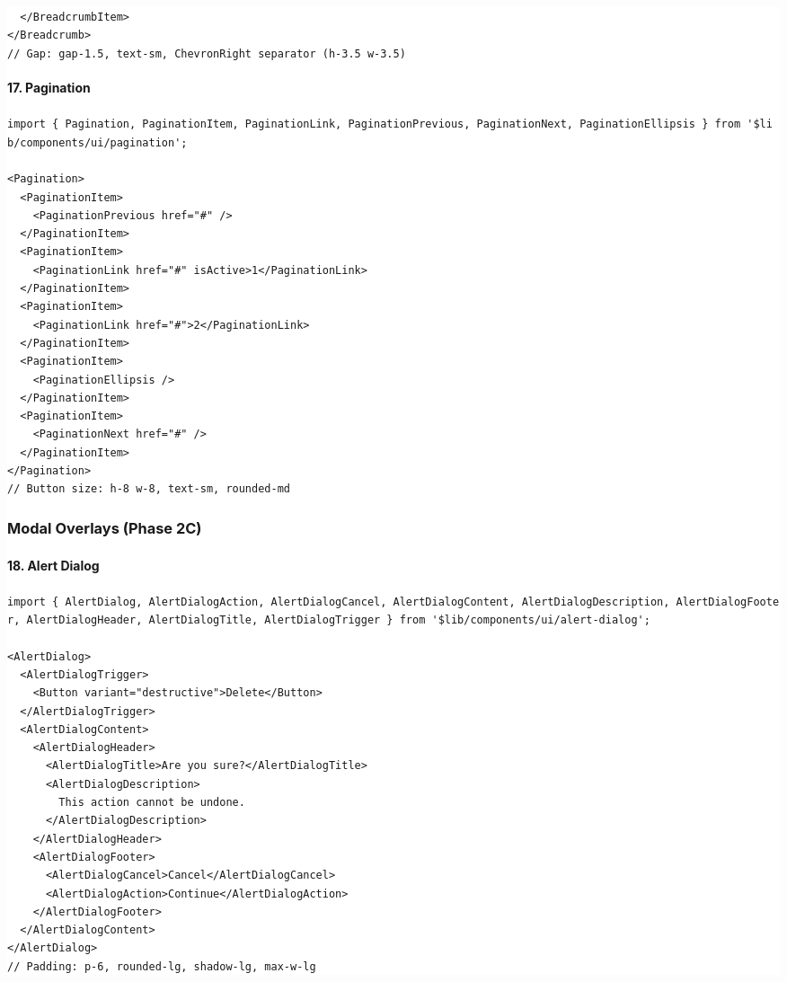 ```svelte
  </BreadcrumbItem>
</Breadcrumb>
// Gap: gap-1.5, text-sm, ChevronRight separator (h-3.5 w-3.5)
```

#### 17. Pagination
```svelte
import { Pagination, PaginationItem, PaginationLink, PaginationPrevious, PaginationNext, PaginationEllipsis } from '$lib/components/ui/pagination';

<Pagination>
  <PaginationItem>
    <PaginationPrevious href="#" />
  </PaginationItem>
  <PaginationItem>
    <PaginationLink href="#" isActive>1</PaginationLink>
  </PaginationItem>
  <PaginationItem>
    <PaginationLink href="#">2</PaginationLink>
  </PaginationItem>
  <PaginationItem>
    <PaginationEllipsis />
  </PaginationItem>
  <PaginationItem>
    <PaginationNext href="#" />
  </PaginationItem>
</Pagination>
// Button size: h-8 w-8, text-sm, rounded-md
```

### Modal Overlays (Phase 2C)

#### 18. Alert Dialog
```svelte
import { AlertDialog, AlertDialogAction, AlertDialogCancel, AlertDialogContent, AlertDialogDescription, AlertDialogFooter, AlertDialogHeader, AlertDialogTitle, AlertDialogTrigger } from '$lib/components/ui/alert-dialog';

<AlertDialog>
  <AlertDialogTrigger>
    <Button variant="destructive">Delete</Button>
  </AlertDialogTrigger>
  <AlertDialogContent>
    <AlertDialogHeader>
      <AlertDialogTitle>Are you sure?</AlertDialogTitle>
      <AlertDialogDescription>
        This action cannot be undone.
      </AlertDialogDescription>
    </AlertDialogHeader>
    <AlertDialogFooter>
      <AlertDialogCancel>Cancel</AlertDialogCancel>
      <AlertDialogAction>Continue</AlertDialogAction>
    </AlertDialogFooter>
  </AlertDialogContent>
</AlertDialog>
// Padding: p-6, rounded-lg, shadow-lg, max-w-lg
```
